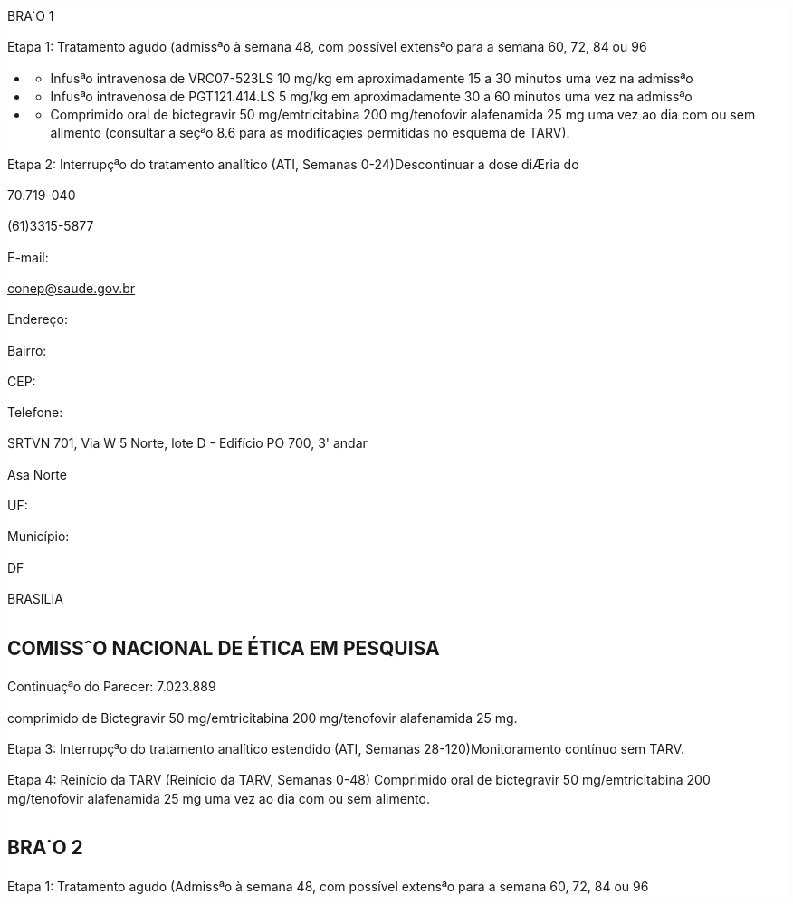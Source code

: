 BRA˙O 1

Etapa 1: Tratamento agudo (admissªo à semana 48, com possível extensªo para a semana 60, 72, 84 ou 96

- - Infusªo intravenosa de VRC07-523LS 10 mg/kg em aproximadamente 15 a 30 minutos uma vez na admissªo
- - Infusªo intravenosa de PGT121.414.LS 5 mg/kg em aproximadamente 30 a 60 minutos uma vez na admissªo
- - Comprimido oral de bictegravir 50 mg/emtricitabina 200 mg/tenofovir alafenamida 25 mg uma vez ao dia com ou sem alimento (consultar a seçªo 8.6 para as modificaçıes permitidas no esquema de TARV).

Etapa 2: Interrupçªo do tratamento analítico (ATI, Semanas 0-24)Descontinuar a dose diÆria do

70.719-040

(61)3315-5877

E-mail:

conep@saude.gov.br

Endereço:

Bairro:

CEP:

Telefone:

SRTVN 701, Via W 5 Norte, lote D - Edifício PO 700, 3' andar

Asa Norte

UF:

Município:

DF

BRASILIA

## COMISSˆO NACIONAL DE ÉTICA EM PESQUISA



Continuaçªo do Parecer: 7.023.889

comprimido de Bictegravir 50 mg/emtricitabina 200 mg/tenofovir alafenamida 25 mg.

Etapa 3: Interrupçªo do tratamento analítico estendido (ATI, Semanas 28-120)Monitoramento contínuo sem TARV.

Etapa 4: Reinício da TARV (Reinício da TARV, Semanas 0-48) Comprimido oral de bictegravir 50 mg/emtricitabina 200 mg/tenofovir alafenamida 25 mg uma vez ao dia com ou sem alimento.

## BRA˙O 2

Etapa 1: Tratamento agudo (Admissªo à semana 48, com possível extensªo para a semana 60, 72, 84 ou 96
